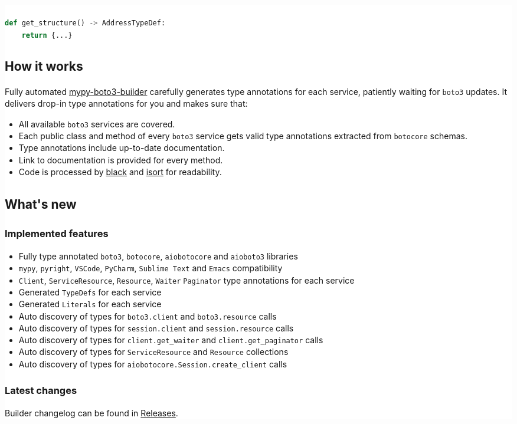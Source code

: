 ```python

def get_structure() -> AddressTypeDef:
    return {...}
```

<a id="how-it-works"></a>

## How it works

Fully automated
[mypy-boto3-builder](https://github.com/youtype/mypy_boto3_builder) carefully
generates type annotations for each service, patiently waiting for `boto3`
updates. It delivers drop-in type annotations for you and makes sure that:

- All available `boto3` services are covered.
- Each public class and method of every `boto3` service gets valid type
  annotations extracted from `botocore` schemas.
- Type annotations include up-to-date documentation.
- Link to documentation is provided for every method.
- Code is processed by [black](https://github.com/psf/black) and
  [isort](https://github.com/PyCQA/isort) for readability.

<a id="what's-new"></a>

## What's new

<a id="implemented-features"></a>

### Implemented features

- Fully type annotated `boto3`, `botocore`, `aiobotocore` and `aioboto3`
  libraries
- `mypy`, `pyright`, `VSCode`, `PyCharm`, `Sublime Text` and `Emacs`
  compatibility
- `Client`, `ServiceResource`, `Resource`, `Waiter` `Paginator` type
  annotations for each service
- Generated `TypeDefs` for each service
- Generated `Literals` for each service
- Auto discovery of types for `boto3.client` and `boto3.resource` calls
- Auto discovery of types for `session.client` and `session.resource` calls
- Auto discovery of types for `client.get_waiter` and `client.get_paginator`
  calls
- Auto discovery of types for `ServiceResource` and `Resource` collections
- Auto discovery of types for `aiobotocore.Session.create_client` calls

<a id="latest-changes"></a>

### Latest changes

Builder changelog can be found in
[Releases](https://github.com/youtype/mypy_boto3_builder/releases).

<a id="versioning"></a>
